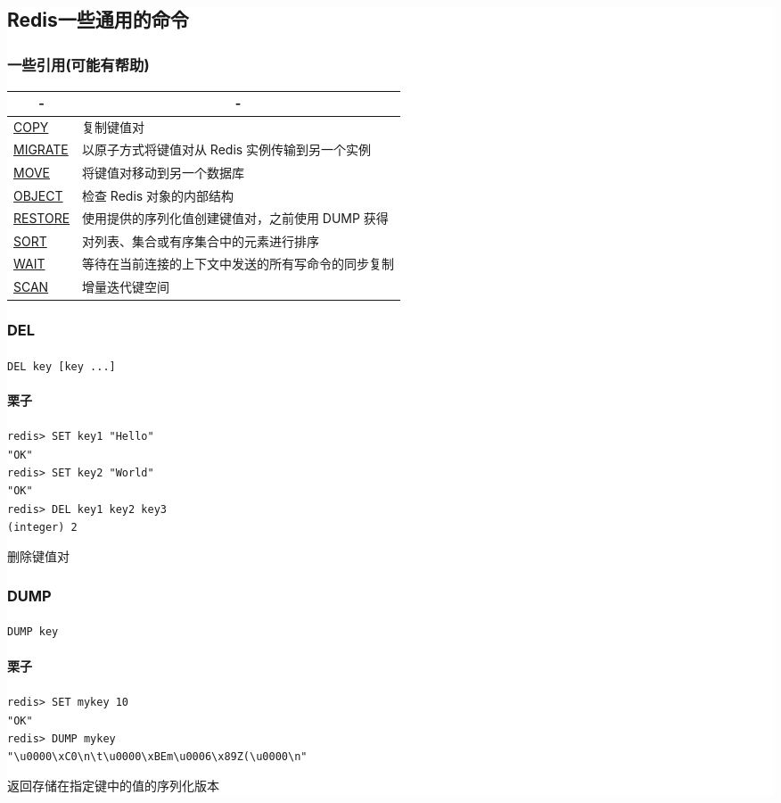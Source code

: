
Redis一些通用的命令
------------

### 一些引用(可能有帮助)

| -                                             | -                                                                                                            |
|-----------------------------------------------|--------------------------------------------------------------------------------------------------------------|
| [COPY ](https://redis.io/commands/copy)       | 复制键值对 |
| [MIGRATE ](https://redis.io/commands/migrate) | 以原子方式将键值对从 Redis 实例传输到另一个实例 |
| [MOVE ](https://redis.io/commands/move)       | 将键值对移动到另一个数据库 |
| [OBJECT ](https://redis.io/commands/object)   | 检查 Redis 对象的内部结构 |
| [RESTORE ](https://redis.io/commands/restore) | 使用提供的序列化值创建键值对，之前使用 DUMP 获得 |
| [SORT ](https://redis.io/commands/sort)       | 对列表、集合或有序集合中的元素进行排序 |
| [WAIT ](https://redis.io/commands/wait)       | 等待在当前连接的上下文中发送的所有写命令的同步复制 |
| [SCAN ](https://redis.io/commands/scan)       | 增量迭代键空间 |



### DEL 

```
DEL key [key ...]
```
#### 栗子
```shell script
redis> SET key1 "Hello"
"OK"
redis> SET key2 "World"
"OK"
redis> DEL key1 key2 key3
(integer) 2
```
删除键值对


### DUMP 

```
DUMP key
```
#### 栗子
```shell script
redis> SET mykey 10
"OK"
redis> DUMP mykey
"\u0000\xC0\n\t\u0000\xBEm\u0006\x89Z(\u0000\n"
```
返回存储在指定键中的值的序列化版本
